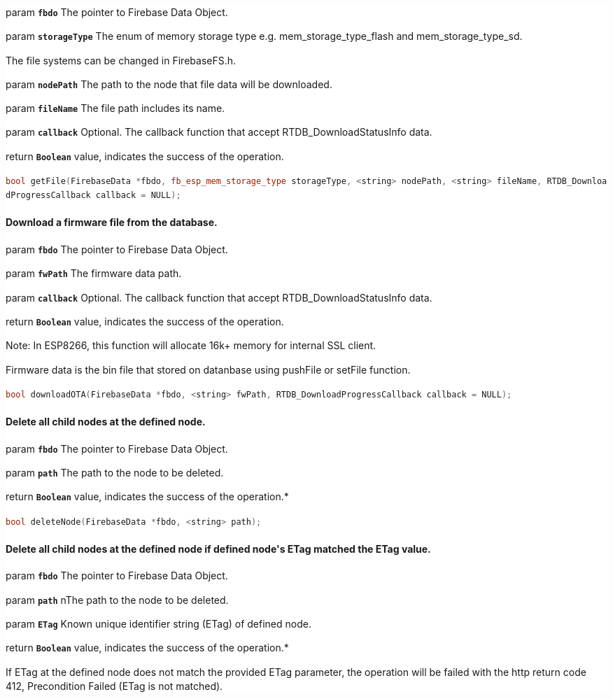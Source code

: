 param **`fbdo`** The pointer to Firebase Data Object.

param **`storageType`** The enum of memory storage type e.g. mem_storage_type_flash and mem_storage_type_sd.

The file systems can be changed in FirebaseFS.h.

param **`nodePath`** The path to the node that file data will be downloaded.

param **`fileName`** The file path includes its name.

param **`callback`** Optional. The callback function that accept RTDB_DownloadStatusInfo data.

return **`Boolean`** value, indicates the success of the operation.

```cpp
bool getFile(FirebaseData *fbdo, fb_esp_mem_storage_type storageType, <string> nodePath, <string> fileName, RTDB_DownloadProgressCallback callback = NULL);
```

#### Download a firmware file from the database.

param **`fbdo`** The pointer to Firebase Data Object.

param **`fwPath`** The firmware data path.

param **`callback`** Optional. The callback function that accept RTDB_DownloadStatusInfo data.

return **`Boolean`** value, indicates the success of the operation.

Note: In ESP8266, this function will allocate 16k+ memory for internal SSL client.

Firmware data is the bin file that stored on datanbase using pushFile or setFile function.

```cpp
bool downloadOTA(FirebaseData *fbdo, <string> fwPath, RTDB_DownloadProgressCallback callback = NULL);
```

#### Delete all child nodes at the defined node.

param **`fbdo`** The pointer to Firebase Data Object.

param **`path`** The path to the node to be deleted.

return **`Boolean`** value, indicates the success of the operation.\*

```cpp
bool deleteNode(FirebaseData *fbdo, <string> path);
```

#### Delete all child nodes at the defined node if defined node's ETag matched the ETag value.

param **`fbdo`** The pointer to Firebase Data Object.

param **`path`** nThe path to the node to be deleted.

param **`ETag`** Known unique identifier string (ETag) of defined node.

return **`Boolean`** value, indicates the success of the operation.\*

If ETag at the defined node does not match the provided ETag parameter,
the operation will be failed with the http return code 412, Precondition Failed (ETag is not matched).
